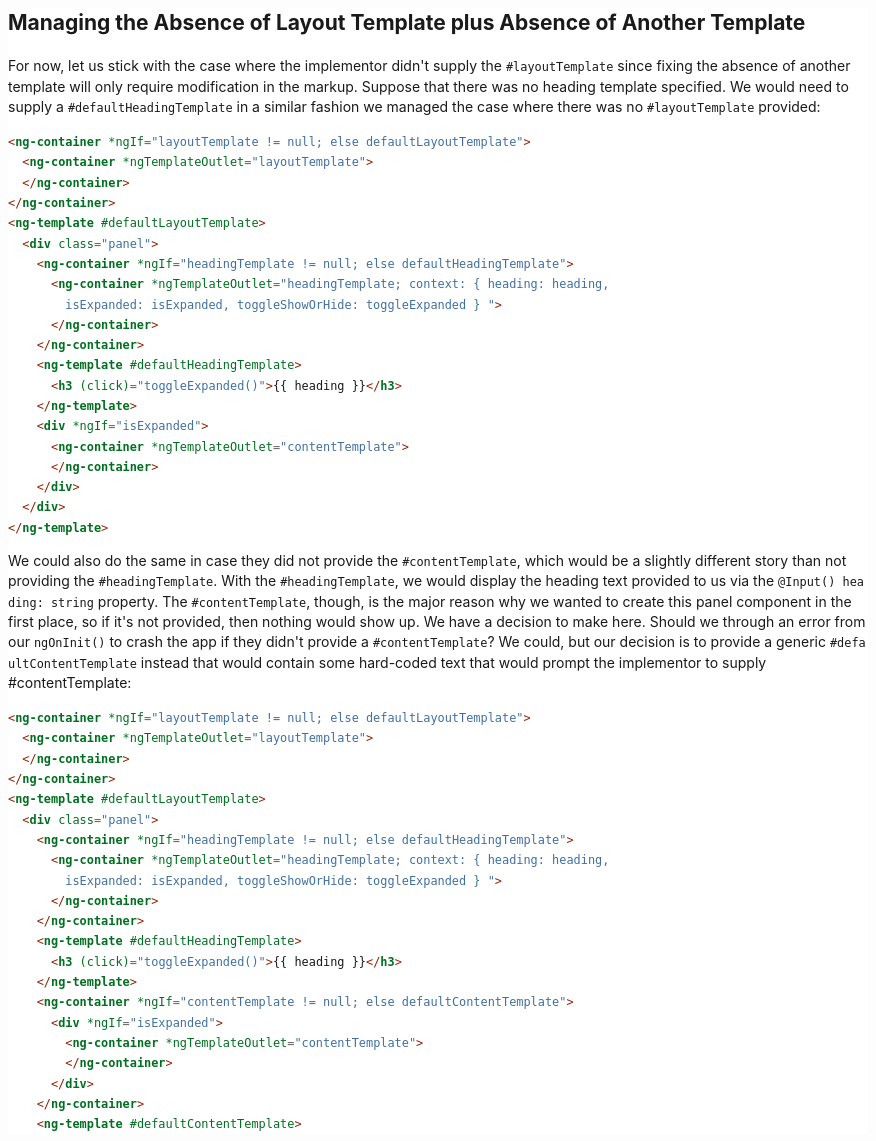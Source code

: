 ## Managing the Absence of Layout Template plus Absence of Another Template
For now, let us stick with the case where the implementor didn't supply the `#layoutTemplate` since fixing the absence of another template will only require modification
in the markup. Suppose that there was no heading template specified. We would need to supply a `#defaultHeadingTemplate` in a similar fashion we managed the case
where there was no `#layoutTemplate` provided:

```html
<ng-container *ngIf="layoutTemplate != null; else defaultLayoutTemplate">
  <ng-container *ngTemplateOutlet="layoutTemplate">
  </ng-container>
</ng-container>
<ng-template #defaultLayoutTemplate>
  <div class="panel">
    <ng-container *ngIf="headingTemplate != null; else defaultHeadingTemplate">
      <ng-container *ngTemplateOutlet="headingTemplate; context: { heading: heading, 
        isExpanded: isExpanded, toggleShowOrHide: toggleExpanded } ">
      </ng-container>
    </ng-container>
    <ng-template #defaultHeadingTemplate>
      <h3 (click)="toggleExpanded()">{{ heading }}</h3>
    </ng-template>
    <div *ngIf="isExpanded">
      <ng-container *ngTemplateOutlet="contentTemplate">
      </ng-container>
    </div>
  </div>
</ng-template>
```

We could also do the same in case they did not provide the `#contentTemplate`, which would be a slightly different story than not providing the `#headingTemplate`.
With the `#headingTemplate`, we would display the heading text provided to us via the `@Input() heading: string` property. The `#contentTemplate`, though, is
the major reason why we wanted to create this panel component in the first place, so if it's not provided, then nothing would show up. We have a decision to make
here. Should we through an error from our `ngOnInit()` to crash the app if they didn't provide a `#contentTemplate`? We could, but our decision is to provide
a generic `#defaultContentTemplate` instead that would contain some hard-coded text that would prompt the implementor to supply #contentTemplate:

```html
<ng-container *ngIf="layoutTemplate != null; else defaultLayoutTemplate">
  <ng-container *ngTemplateOutlet="layoutTemplate">
  </ng-container>
</ng-container>
<ng-template #defaultLayoutTemplate>
  <div class="panel">
    <ng-container *ngIf="headingTemplate != null; else defaultHeadingTemplate">
      <ng-container *ngTemplateOutlet="headingTemplate; context: { heading: heading, 
        isExpanded: isExpanded, toggleShowOrHide: toggleExpanded } ">
      </ng-container>
    </ng-container>
    <ng-template #defaultHeadingTemplate>
      <h3 (click)="toggleExpanded()">{{ heading }}</h3>
    </ng-template>
    <ng-container *ngIf="contentTemplate != null; else defaultContentTemplate">
      <div *ngIf="isExpanded">
        <ng-container *ngTemplateOutlet="contentTemplate">
        </ng-container>
      </div>
    </ng-container>
    <ng-template #defaultContentTemplate>
```